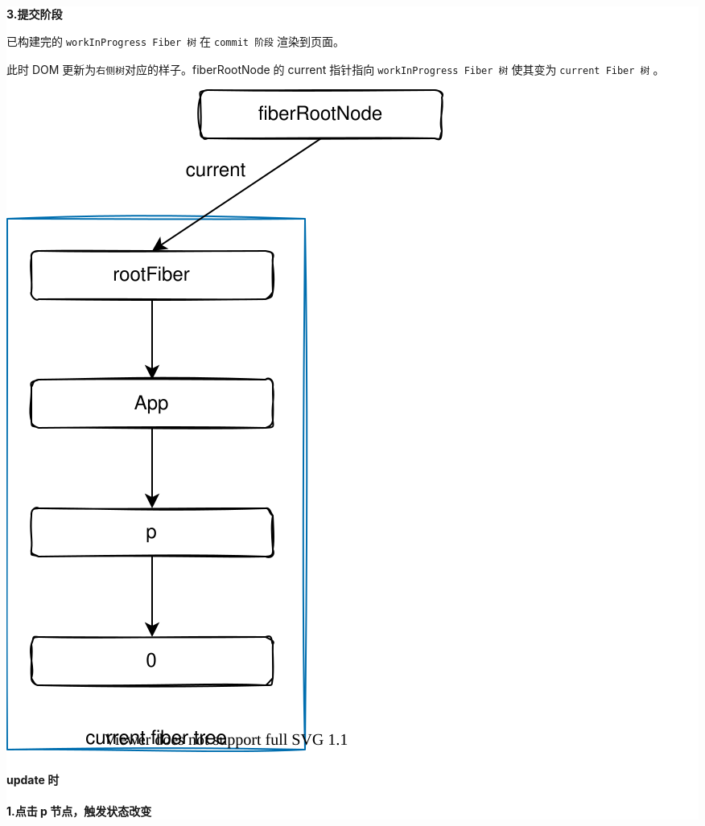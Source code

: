 **3.提交阶段**

已构建完的 `workInProgress Fiber 树` 在 `commit 阶段` 渲染到页面。

此时 DOM 更新为`右侧树`对应的样子。fiberRootNode 的 current 指针指向 `workInProgress Fiber 树` 使其变为 `current Fiber 树` 。

![fiber-render-result.svg](fiber-render-result.svg)

#### update 时

**1.点击 p 节点，触发状态改变**
